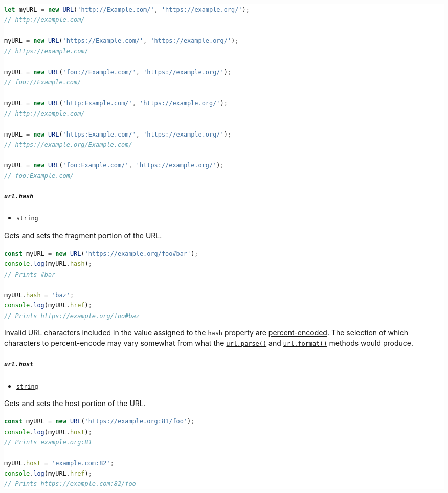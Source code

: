 ```js
let myURL = new URL('http://Example.com/', 'https://example.org/');
// http://example.com/

myURL = new URL('https://Example.com/', 'https://example.org/');
// https://example.com/

myURL = new URL('foo://Example.com/', 'https://example.org/');
// foo://Example.com/

myURL = new URL('http:Example.com/', 'https://example.org/');
// http://example.com/

myURL = new URL('https:Example.com/', 'https://example.org/');
// https://example.org/Example.com/

myURL = new URL('foo:Example.com/', 'https://example.org/');
// foo:Example.com/
```

##### <DataTag tag="M" /> `url.hash`

* [`string`](https://developer.mozilla.org/en-US/docs/Web/JavaScript/Data_structures#String_type)

Gets and sets the fragment portion of the URL.

```js
const myURL = new URL('https://example.org/foo#bar');
console.log(myURL.hash);
// Prints #bar

myURL.hash = 'baz';
console.log(myURL.href);
// Prints https://example.org/foo#baz
```

Invalid URL characters included in the value assigned to the `hash` property
are [percent-encoded][]. The selection of which characters to
percent-encode may vary somewhat from what the [`url.parse()`][] and
[`url.format()`][] methods would produce.

##### <DataTag tag="M" /> `url.host`

* [`string`](https://developer.mozilla.org/en-US/docs/Web/JavaScript/Data_structures#String_type)

Gets and sets the host portion of the URL.

```js
const myURL = new URL('https://example.org:81/foo');
console.log(myURL.host);
// Prints example.org:81

myURL.host = 'example.com:82';
console.log(myURL.href);
// Prints https://example.com:82/foo
```


[ICU]: /api/v16/intl#options-for-building-nodejs
[Punycode]: https://tools.ietf.org/html/rfc5891#section-4.4
[WHATWG URL]: #the-whatwg-url-api
[WHATWG URL Standard]: https://url.spec.whatwg.org/
[`Error`]: /api/v16/errors#class-error
[`JSON.stringify()`]: https://developer.mozilla.org/en-US/docs/Web/JavaScript/Reference/Global_Objects/JSON/stringify
[`Map`]: https://developer.mozilla.org/en-US/docs/Web/JavaScript/Reference/Global_Objects/Map
[`TypeError`]: /api/v16/errors#class-typeerror
[`URLSearchParams`]: #class-urlsearchparams
[`array.toString()`]: https://developer.mozilla.org/en-US/docs/Web/JavaScript/Reference/Global_Objects/Array/toString
[`http.request()`]: /api/v16/http#httprequestoptions-callback
[`https.request()`]: /api/v16/https#httpsrequestoptions-callback
[`new URL()`]: #new-urlinput-base
[`querystring`]: /api/v16/querystring
[`url.domainToASCII()`]: #urldomaintoasciidomain
[`url.domainToUnicode()`]: #urldomaintounicodedomain
[`url.format()`]: #urlformaturlobject
[`url.href`]: #urlhref
[`url.parse()`]: #urlparseurlstring-parsequerystring-slashesdenotehost
[`url.search`]: #urlsearch
[`url.toJSON()`]: #urltojson
[`url.toString()`]: #urltostring
[`urlSearchParams.entries()`]: #urlsearchparamsentries
[`urlSearchParams@@iterator()`]: #urlsearchparamssymboliterator
[converted to a string]: https://tc39.es/ecma262/#sec-tostring
[examples of parsed URLs]: https://url.spec.whatwg.org/#example-url-parsing
[host name spoofing]: https://hackerone.com/reports/678487
[legacy `urlObject`]: #legacy-urlobject
[percent-encoded]: #percent-encoding-in-urls
[stable sorting algorithm]: https://en.wikipedia.org/wiki/Sorting_algorithm#Stability